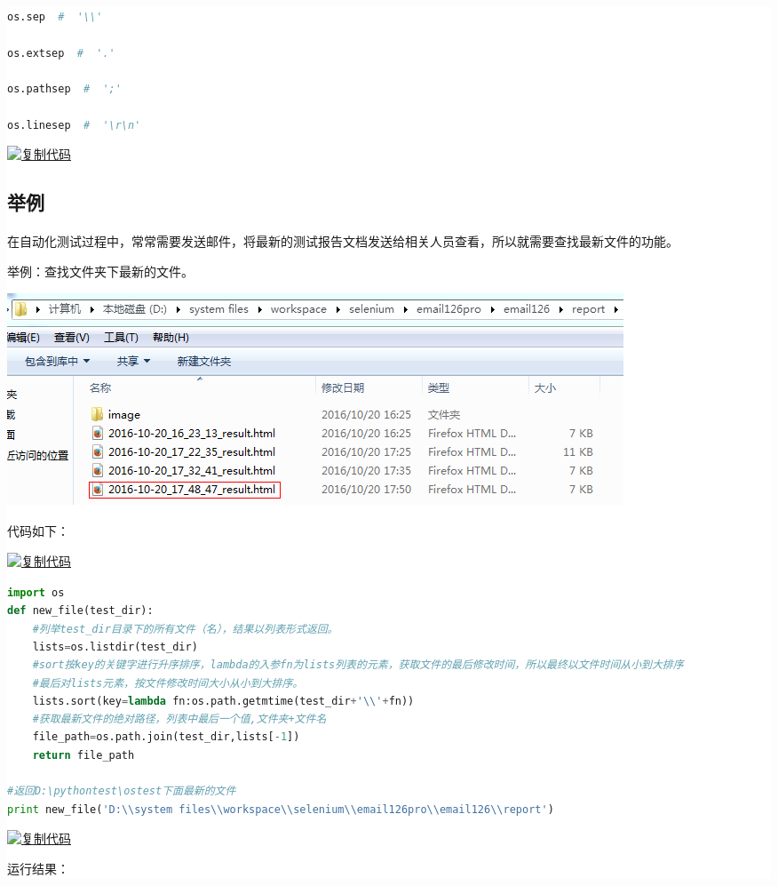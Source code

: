```python
os.sep  #  '\\'

os.extsep  #  '.'

os.pathsep  #  ';'

os.linesep  #  '\r\n'
```

[![复制代码](https://common.cnblogs.com/images/copycode.gif)](javascript:void(0);)

## 举例

在自动化测试过程中，常常需要发送邮件，将最新的测试报告文档发送给相关人员查看，所以就需要查找最新文件的功能。

举例：查找文件夹下最新的文件。

![img](../../pictures/2289881-20210926203720084-869384513.png)

代码如下：

[![复制代码](https://common.cnblogs.com/images/copycode.gif)](javascript:void(0);)

```python
import os
def new_file(test_dir):
    #列举test_dir目录下的所有文件（名），结果以列表形式返回。
    lists=os.listdir(test_dir)
    #sort按key的关键字进行升序排序，lambda的入参fn为lists列表的元素，获取文件的最后修改时间，所以最终以文件时间从小到大排序
    #最后对lists元素，按文件修改时间大小从小到大排序。
    lists.sort(key=lambda fn:os.path.getmtime(test_dir+'\\'+fn))
    #获取最新文件的绝对路径，列表中最后一个值,文件夹+文件名
    file_path=os.path.join(test_dir,lists[-1])
    return file_path

#返回D:\pythontest\ostest下面最新的文件
print new_file('D:\\system files\\workspace\\selenium\\email126pro\\email126\\report')
```

[![复制代码](https://common.cnblogs.com/images/copycode.gif)](javascript:void(0);)

运行结果：
